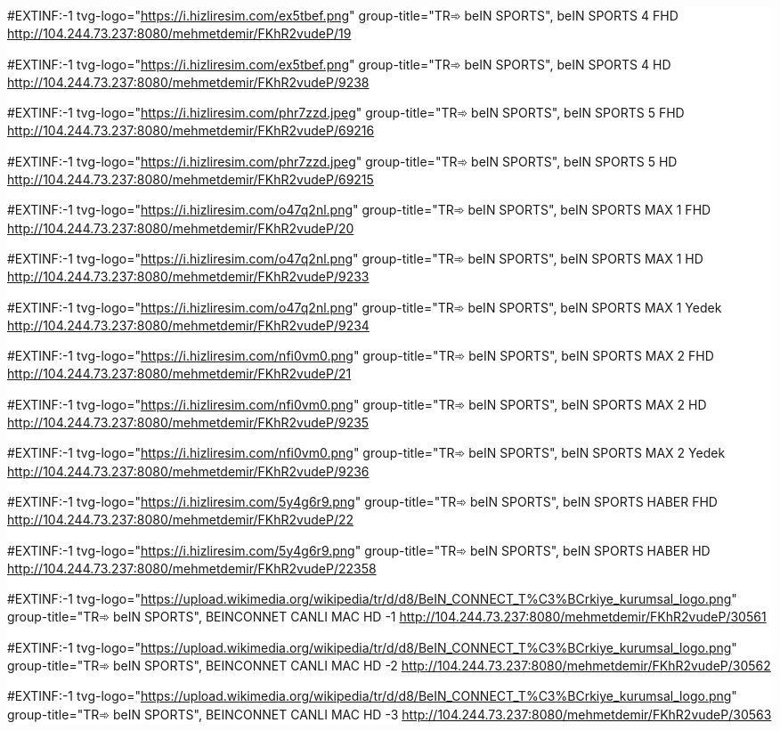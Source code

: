 #EXTINF:-1 tvg-logo="https://i.hizliresim.com/ex5tbef.png" group-title="TR➾ beIN SPORTS", beIN SPORTS 4 FHD
http://104.244.73.237:8080/mehmetdemir/FKhR2vudeP/19

#EXTINF:-1 tvg-logo="https://i.hizliresim.com/ex5tbef.png" group-title="TR➾ beIN SPORTS", beIN SPORTS 4 HD
http://104.244.73.237:8080/mehmetdemir/FKhR2vudeP/9238

#EXTINF:-1 tvg-logo="https://i.hizliresim.com/phr7zzd.jpeg" group-title="TR➾ beIN SPORTS", beIN SPORTS 5 FHD
http://104.244.73.237:8080/mehmetdemir/FKhR2vudeP/69216

#EXTINF:-1 tvg-logo="https://i.hizliresim.com/phr7zzd.jpeg" group-title="TR➾ beIN SPORTS", beIN SPORTS 5 HD
http://104.244.73.237:8080/mehmetdemir/FKhR2vudeP/69215

#EXTINF:-1 tvg-logo="https://i.hizliresim.com/o47q2nl.png" group-title="TR➾ beIN SPORTS", beIN SPORTS MAX 1 FHD
http://104.244.73.237:8080/mehmetdemir/FKhR2vudeP/20

#EXTINF:-1 tvg-logo="https://i.hizliresim.com/o47q2nl.png" group-title="TR➾ beIN SPORTS", beIN SPORTS MAX 1 HD
http://104.244.73.237:8080/mehmetdemir/FKhR2vudeP/9233

#EXTINF:-1 tvg-logo="https://i.hizliresim.com/o47q2nl.png" group-title="TR➾ beIN SPORTS", beIN SPORTS MAX 1 Yedek
http://104.244.73.237:8080/mehmetdemir/FKhR2vudeP/9234

#EXTINF:-1 tvg-logo="https://i.hizliresim.com/nfi0vm0.png" group-title="TR➾ beIN SPORTS", beIN SPORTS MAX 2 FHD
http://104.244.73.237:8080/mehmetdemir/FKhR2vudeP/21

#EXTINF:-1 tvg-logo="https://i.hizliresim.com/nfi0vm0.png" group-title="TR➾ beIN SPORTS", beIN SPORTS MAX 2 HD
http://104.244.73.237:8080/mehmetdemir/FKhR2vudeP/9235

#EXTINF:-1 tvg-logo="https://i.hizliresim.com/nfi0vm0.png" group-title="TR➾ beIN SPORTS", beIN SPORTS MAX 2 Yedek
http://104.244.73.237:8080/mehmetdemir/FKhR2vudeP/9236

#EXTINF:-1 tvg-logo="https://i.hizliresim.com/5y4g6r9.png" group-title="TR➾ beIN SPORTS", beIN SPORTS HABER FHD
http://104.244.73.237:8080/mehmetdemir/FKhR2vudeP/22

#EXTINF:-1 tvg-logo="https://i.hizliresim.com/5y4g6r9.png" group-title="TR➾ beIN SPORTS", beIN SPORTS HABER HD
http://104.244.73.237:8080/mehmetdemir/FKhR2vudeP/22358

#EXTINF:-1 tvg-logo="https://upload.wikimedia.org/wikipedia/tr/d/d8/BeIN_CONNECT_T%C3%BCrkiye_kurumsal_logo.png" group-title="TR➾ beIN SPORTS", BEINCONNET CANLI MAC HD -1
http://104.244.73.237:8080/mehmetdemir/FKhR2vudeP/30561

#EXTINF:-1 tvg-logo="https://upload.wikimedia.org/wikipedia/tr/d/d8/BeIN_CONNECT_T%C3%BCrkiye_kurumsal_logo.png" group-title="TR➾ beIN SPORTS", BEINCONNET CANLI MAC HD -2
http://104.244.73.237:8080/mehmetdemir/FKhR2vudeP/30562

#EXTINF:-1 tvg-logo="https://upload.wikimedia.org/wikipedia/tr/d/d8/BeIN_CONNECT_T%C3%BCrkiye_kurumsal_logo.png" group-title="TR➾ beIN SPORTS", BEINCONNET CANLI MAC HD -3
http://104.244.73.237:8080/mehmetdemir/FKhR2vudeP/30563
